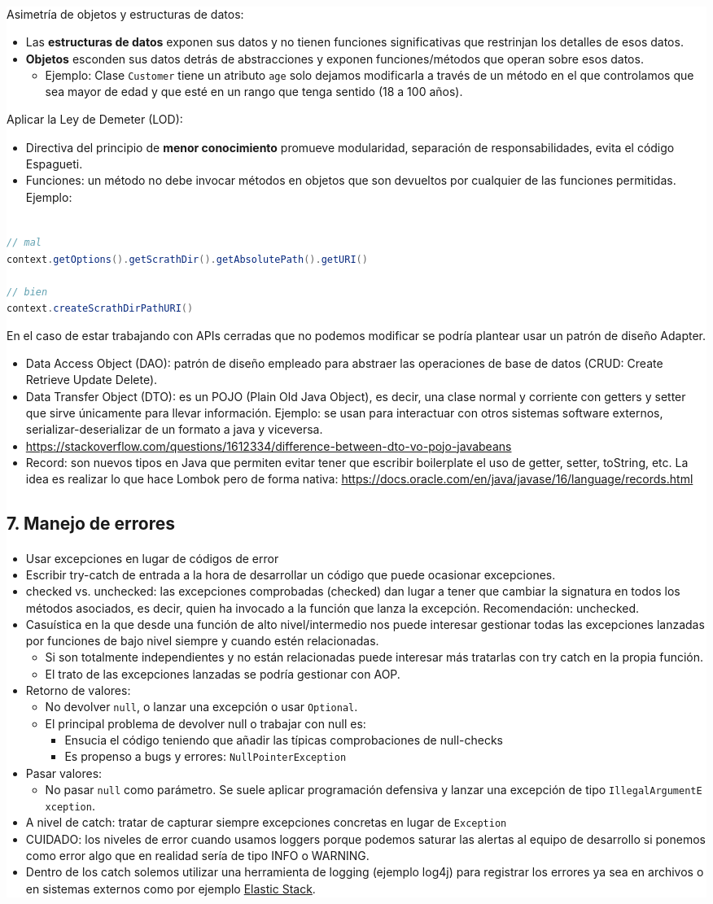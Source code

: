 Asimetría de objetos y estructuras de datos:

* Las **estructuras de datos** exponen sus datos y no tienen funciones significativas que restrinjan los detalles de esos datos.
* **Objetos** esconden sus datos detrás de abstracciones y exponen funciones/métodos que operan sobre esos datos.
    * Ejemplo: Clase ``Customer`` tiene un atributo ``age`` solo dejamos modificarla a través de un método en el que controlamos que sea mayor de edad y que esté en un rango que tenga sentido (18 a 100 años).

Aplicar la Ley de Demeter (LOD):
* Directiva del principio de **menor conocimiento** promueve modularidad, separación de responsabilidades, evita el código Espagueti.
* Funciones: un método no debe invocar métodos en objetos que son devueltos por cualquier de las funciones permitidas. Ejemplo:

```java

// mal 
context.getOptions().getScrathDir().getAbsolutePath().getURI()

// bien
context.createScrathDirPathURI()

```

En el caso de estar trabajando con APIs cerradas que no podemos modificar se podría plantear usar un patrón de diseño Adapter.

* Data Access Object (DAO): patrón de diseño empleado para abstraer las operaciones de base de datos (CRUD: Create Retrieve Update Delete).
* Data Transfer Object (DTO): es un POJO (Plain Old Java Object), es decir, una clase normal y corriente con getters y setter que sirve únicamente para llevar información. Ejemplo: se usan para interactuar con otros sistemas software externos, serializar-deserializar de un formato a java y viceversa.
* https://stackoverflow.com/questions/1612334/difference-between-dto-vo-pojo-javabeans
* Record: son nuevos tipos en Java que permiten evitar tener que escribir boilerplate el uso de getter, setter, toString, etc. La idea es realizar lo que hace Lombok pero de forma nativa: https://docs.oracle.com/en/java/javase/16/language/records.html

## 7. Manejo de errores

* Usar excepciones en lugar de códigos de error
* Escribir try-catch de entrada a la hora de desarrollar un código que puede ocasionar excepciones.
* checked vs. unchecked: las excepciones comprobadas (checked) dan lugar a tener que cambiar la signatura en todos los métodos asociados, es decir, quien ha invocado a la función que lanza la excepción. Recomendación: unchecked.
* Casuística en la que desde una función de alto nivel/intermedio nos puede interesar gestionar todas las excepciones lanzadas por funciones de bajo nivel siempre y cuando estén relacionadas.
    * Si son totalmente independientes y no están relacionadas puede interesar más tratarlas con try catch en la propia función.
    * El trato de las excepciones lanzadas se podría gestionar con AOP.
* Retorno de valores:
    * No devolver ``null``, o lanzar una excepción o usar ``Optional``.
    * El principal problema de devolver null o trabajar con null es:
        * Ensucia el código teniendo que añadir las típicas comprobaciones de null-checks
        * Es propenso a bugs y errores: ``NullPointerException``
* Pasar valores:
    * No pasar ``null`` como parámetro. Se suele aplicar programación defensiva y lanzar una excepción de tipo ``IllegalArgumentException``.
* A nivel de catch: tratar de capturar siempre excepciones concretas en lugar de ``Exception``
* CUIDADO: los niveles de error cuando usamos loggers porque podemos saturar las alertas al equipo de desarrollo si ponemos como error algo que en realidad sería de tipo INFO o WARNING.
* Dentro de los catch solemos utilizar una herramienta de logging (ejemplo log4j) para registrar los errores ya sea en archivos o en sistemas externos como por ejemplo [Elastic Stack](https://www.elastic.co/es/elastic-stack/).
